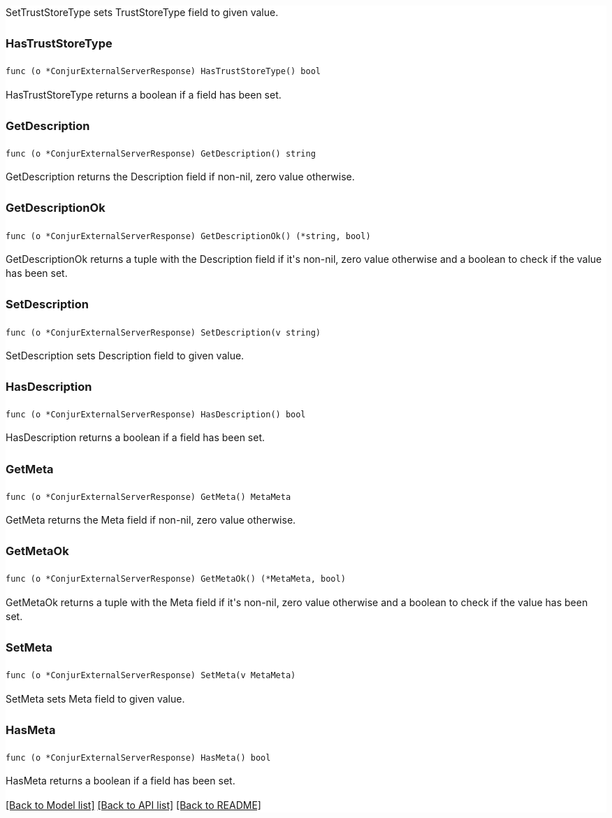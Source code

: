 SetTrustStoreType sets TrustStoreType field to given value.

### HasTrustStoreType

`func (o *ConjurExternalServerResponse) HasTrustStoreType() bool`

HasTrustStoreType returns a boolean if a field has been set.

### GetDescription

`func (o *ConjurExternalServerResponse) GetDescription() string`

GetDescription returns the Description field if non-nil, zero value otherwise.

### GetDescriptionOk

`func (o *ConjurExternalServerResponse) GetDescriptionOk() (*string, bool)`

GetDescriptionOk returns a tuple with the Description field if it's non-nil, zero value otherwise
and a boolean to check if the value has been set.

### SetDescription

`func (o *ConjurExternalServerResponse) SetDescription(v string)`

SetDescription sets Description field to given value.

### HasDescription

`func (o *ConjurExternalServerResponse) HasDescription() bool`

HasDescription returns a boolean if a field has been set.

### GetMeta

`func (o *ConjurExternalServerResponse) GetMeta() MetaMeta`

GetMeta returns the Meta field if non-nil, zero value otherwise.

### GetMetaOk

`func (o *ConjurExternalServerResponse) GetMetaOk() (*MetaMeta, bool)`

GetMetaOk returns a tuple with the Meta field if it's non-nil, zero value otherwise
and a boolean to check if the value has been set.

### SetMeta

`func (o *ConjurExternalServerResponse) SetMeta(v MetaMeta)`

SetMeta sets Meta field to given value.

### HasMeta

`func (o *ConjurExternalServerResponse) HasMeta() bool`

HasMeta returns a boolean if a field has been set.


[[Back to Model list]](../README.md#documentation-for-models) [[Back to API list]](../README.md#documentation-for-api-endpoints) [[Back to README]](../README.md)



